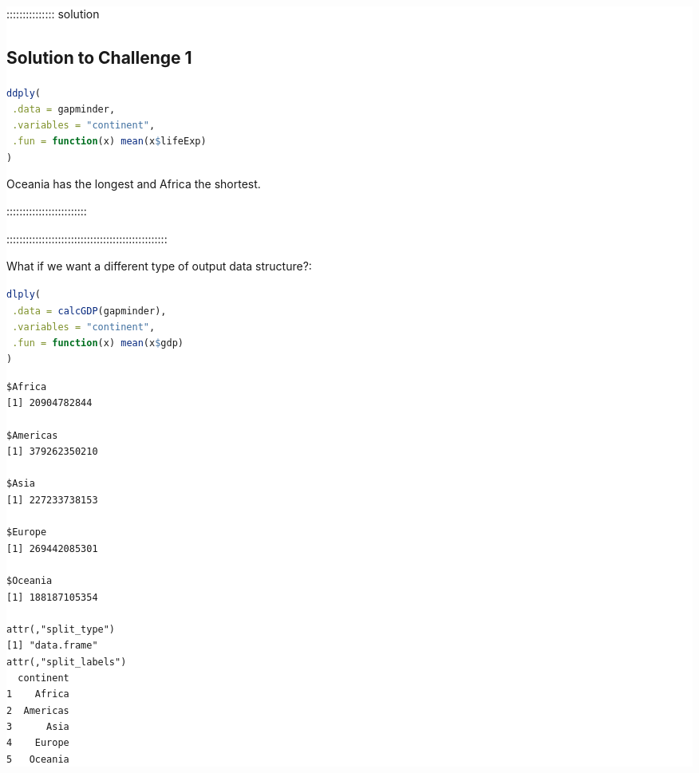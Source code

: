 :::::::::::::::  solution

## Solution to Challenge 1


```r
ddply(
 .data = gapminder,
 .variables = "continent",
 .fun = function(x) mean(x$lifeExp)
)
```

Oceania has the longest and Africa the shortest.



:::::::::::::::::::::::::

::::::::::::::::::::::::::::::::::::::::::::::::::

What if we want a different type of output data structure?:


```r
dlply(
 .data = calcGDP(gapminder),
 .variables = "continent",
 .fun = function(x) mean(x$gdp)
)
```

```{.output}
$Africa
[1] 20904782844

$Americas
[1] 379262350210

$Asia
[1] 227233738153

$Europe
[1] 269442085301

$Oceania
[1] 188187105354

attr(,"split_type")
[1] "data.frame"
attr(,"split_labels")
  continent
1    Africa
2  Americas
3      Asia
4    Europe
5   Oceania
```
